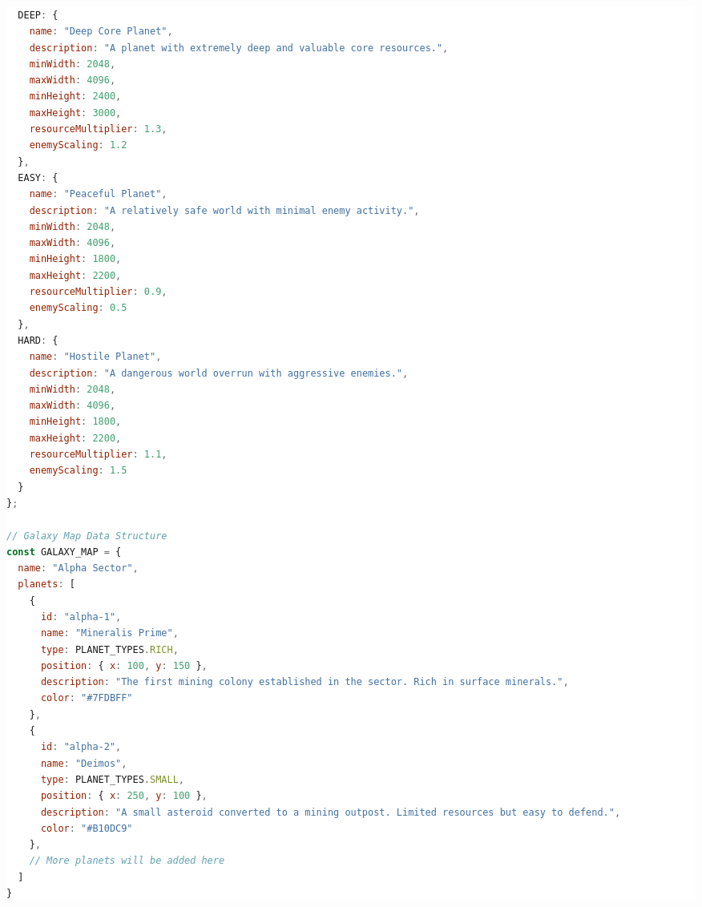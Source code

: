 ```javascript
  DEEP: {
    name: "Deep Core Planet",
    description: "A planet with extremely deep and valuable core resources.",
    minWidth: 2048,
    maxWidth: 4096,
    minHeight: 2400,
    maxHeight: 3000,
    resourceMultiplier: 1.3,
    enemyScaling: 1.2
  },
  EASY: {
    name: "Peaceful Planet",
    description: "A relatively safe world with minimal enemy activity.",
    minWidth: 2048,
    maxWidth: 4096,
    minHeight: 1800,
    maxHeight: 2200,
    resourceMultiplier: 0.9,
    enemyScaling: 0.5
  },
  HARD: {
    name: "Hostile Planet",
    description: "A dangerous world overrun with aggressive enemies.",
    minWidth: 2048,
    maxWidth: 4096,
    minHeight: 1800,
    maxHeight: 2200,
    resourceMultiplier: 1.1,
    enemyScaling: 1.5
  }
};

// Galaxy Map Data Structure
const GALAXY_MAP = {
  name: "Alpha Sector",
  planets: [
    {
      id: "alpha-1",
      name: "Mineralis Prime",
      type: PLANET_TYPES.RICH,
      position: { x: 100, y: 150 },
      description: "The first mining colony established in the sector. Rich in surface minerals.",
      color: "#7FDBFF"
    },
    {
      id: "alpha-2",
      name: "Deimos",
      type: PLANET_TYPES.SMALL,
      position: { x: 250, y: 100 },
      description: "A small asteroid converted to a mining outpost. Limited resources but easy to defend.",
      color: "#B10DC9"
    },
    // More planets will be added here
  ]
}
```
